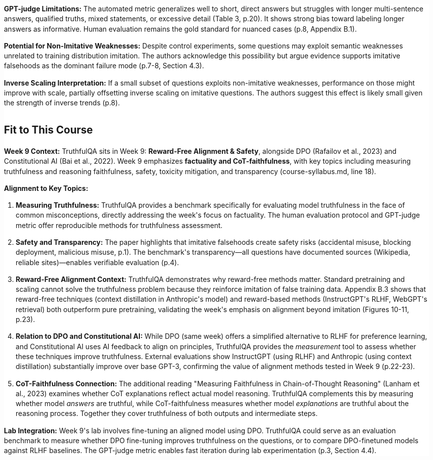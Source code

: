 **GPT-judge Limitations:**
The automated metric generalizes well to short, direct answers but struggles with longer multi-sentence answers, qualified truths, mixed statements, or excessive detail (Table 3, p.20). It shows strong bias toward labeling longer answers as informative. Human evaluation remains the gold standard for nuanced cases (p.8, Appendix B.1).

**Potential for Non-Imitative Weaknesses:**
Despite control experiments, some questions may exploit semantic weaknesses unrelated to training distribution imitation. The authors acknowledge this possibility but argue evidence supports imitative falsehoods as the dominant failure mode (p.7-8, Section 4.3).

**Inverse Scaling Interpretation:**
If a small subset of questions exploits non-imitative weaknesses, performance on those might improve with scale, partially offsetting inverse scaling on imitative questions. The authors suggest this effect is likely small given the strength of inverse trends (p.8).

## Fit to This Course

**Week 9 Context:**
TruthfulQA sits in Week 9: **Reward-Free Alignment & Safety**, alongside DPO (Rafailov et al., 2023) and Constitutional AI (Bai et al., 2022). Week 9 emphasizes **factuality and CoT-faithfulness**, with key topics including measuring truthfulness and reasoning faithfulness, safety, toxicity mitigation, and transparency (course-syllabus.md, line 18).

**Alignment to Key Topics:**

1. **Measuring Truthfulness:** TruthfulQA provides a benchmark specifically for evaluating model truthfulness in the face of common misconceptions, directly addressing the week's focus on factuality. The human evaluation protocol and GPT-judge metric offer reproducible methods for truthfulness assessment.

2. **Safety and Transparency:** The paper highlights that imitative falsehoods create safety risks (accidental misuse, blocking deployment, malicious misuse, p.1). The benchmark's transparency—all questions have documented sources (Wikipedia, reliable sites)—enables verifiable evaluation (p.4).

3. **Reward-Free Alignment Context:** TruthfulQA demonstrates why reward-free methods matter. Standard pretraining and scaling cannot solve the truthfulness problem because they reinforce imitation of false training data. Appendix B.3 shows that reward-free techniques (context distillation in Anthropic's model) and reward-based methods (InstructGPT's RLHF, WebGPT's retrieval) both outperform pure pretraining, validating the week's emphasis on alignment beyond imitation (Figures 10-11, p.23).

4. **Relation to DPO and Constitutional AI:** While DPO (same week) offers a simplified alternative to RLHF for preference learning, and Constitutional AI uses AI feedback to align on principles, TruthfulQA provides the *measurement* tool to assess whether these techniques improve truthfulness. External evaluations show InstructGPT (using RLHF) and Anthropic (using context distillation) substantially improve over base GPT-3, confirming the value of alignment methods tested in Week 9 (p.22-23).

5. **CoT-Faithfulness Connection:** The additional reading "Measuring Faithfulness in Chain-of-Thought Reasoning" (Lanham et al., 2023) examines whether CoT explanations reflect actual model reasoning. TruthfulQA complements this by measuring whether model *answers* are truthful, while CoT-faithfulness measures whether model *explanations* are truthful about the reasoning process. Together they cover truthfulness of both outputs and intermediate steps.

**Lab Integration:**
Week 9's lab involves fine-tuning an aligned model using DPO. TruthfulQA could serve as an evaluation benchmark to measure whether DPO fine-tuning improves truthfulness on the questions, or to compare DPO-finetuned models against RLHF baselines. The GPT-judge metric enables fast iteration during lab experimentation (p.3, Section 4.4).
